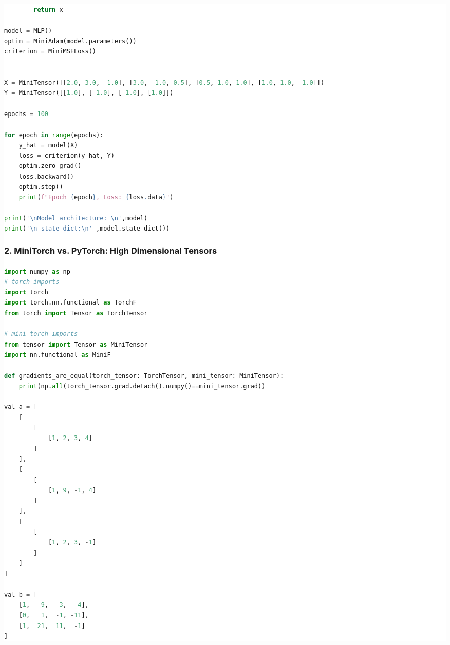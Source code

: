 ```python
        return x
    
model = MLP()
optim = MiniAdam(model.parameters())
criterion = MiniMSELoss()


X = MiniTensor([[2.0, 3.0, -1.0], [3.0, -1.0, 0.5], [0.5, 1.0, 1.0], [1.0, 1.0, -1.0]])
Y = MiniTensor([[1.0], [-1.0], [-1.0], [1.0]])

epochs = 100

for epoch in range(epochs):
    y_hat = model(X)
    loss = criterion(y_hat, Y)
    optim.zero_grad()
    loss.backward()
    optim.step()
    print(f"Epoch {epoch}, Loss: {loss.data}")
    
print('\nModel architecture: \n',model)
print('\n state dict:\n' ,model.state_dict())
```

### 2. MiniTorch vs. PyTorch: High Dimensional Tensors
```python
import numpy as np
# torch imports
import torch
import torch.nn.functional as TorchF
from torch import Tensor as TorchTensor

# mini_torch imports
from tensor import Tensor as MiniTensor
import nn.functional as MiniF

def gradients_are_equal(torch_tensor: TorchTensor, mini_tensor: MiniTensor):
    print(np.all(torch_tensor.grad.detach().numpy()==mini_tensor.grad))

val_a = [
    [
        [
            [1, 2, 3, 4]
        ]
    ],
    [
        [
            [1, 9, -1, 4]
        ]
    ],
    [
        [
            [1, 2, 3, -1]
        ]
    ]
]

val_b = [
    [1,   9,   3,   4],
    [0,   1,  -1, -11],
    [1,  21,  11,  -1]
]

```